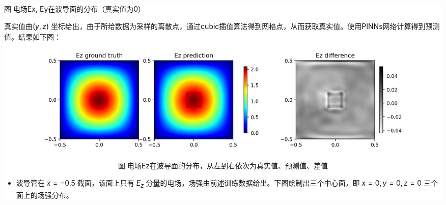 图 电场Ex, Ey在波导面的分布（真实值为0）
</center>

真实值由$(y, z)$ 坐标给出，由于所给数据为采样的离散点，通过cubic插值算法得到网格点，从而获取真实值。使用PINNs网络计算得到预测值。结果如下图：

<center>
<img src="./images/waveguide_Ez.png" height=200 >

图  电场Ez在波导面的分布，从左到右依次为真实值、预测值、差值
</center>

* 波导管在 $x=-0.5$ 截面，该面上只有 $E_z$ 分量的电场，场强由前述训练数据给出。下图绘制出三个中心面，即 $x=0, y=0, z=0$ 三个面上的场强分布。

<center>